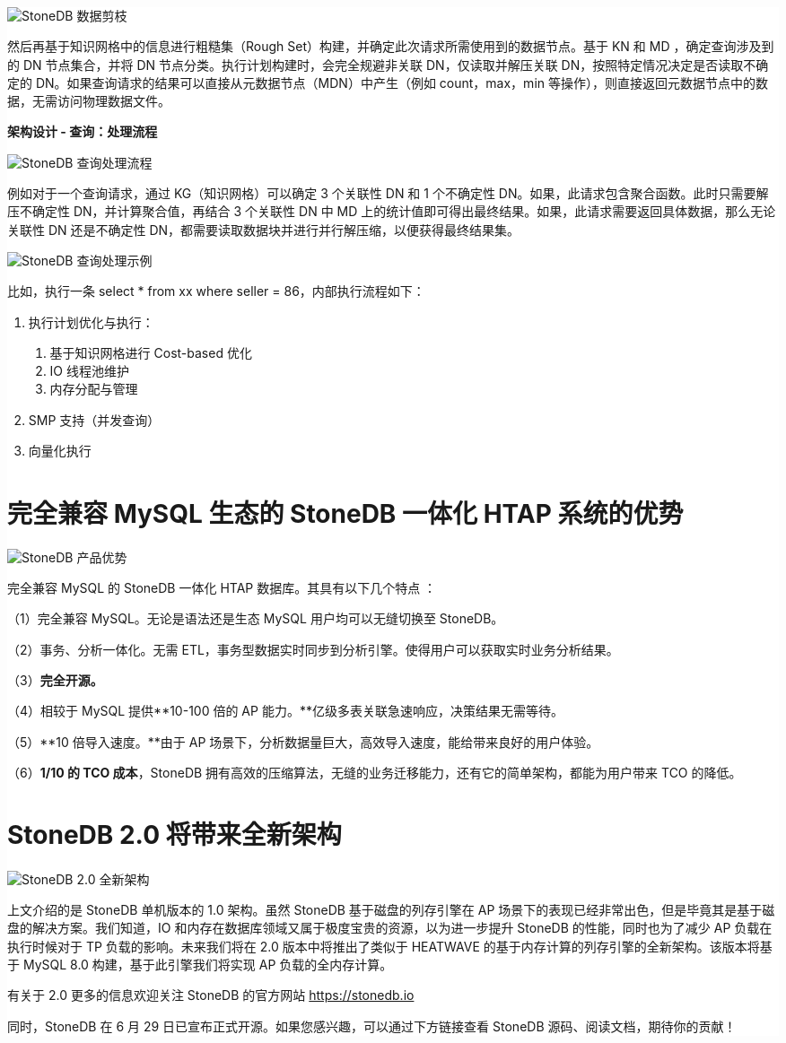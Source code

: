 ![StoneDB 数据剪枝](./stonedb-data-pruning-2.png)

然后再基于知识网格中的信息进行粗糙集（Rough Set）构建，并确定此次请求所需使用到的数据节点。基于 KN 和 MD ，确定查询涉及到的 DN 节点集合，并将 DN 节点分类。执行计划构建时，会完全规避非关联 DN，仅读取并解压关联 DN，按照特定情况决定是否读取不确定的 DN。如果查询请求的结果可以直接从元数据节点（MDN）中产生（例如 count，max，min 等操作），则直接返回元数据节点中的数据，无需访问物理数据文件。

**架构设计 - 查询：处理流程**

![StoneDB 查询处理流程](./stonedb-query-processing-process.png)

例如对于一个查询请求，通过 KG（知识网格）可以确定 3 个关联性 DN 和 1 个不确定性 DN。如果，此请求包含聚合函数。此时只需要解压不确定性 DN，并计算聚合值，再结合 3 个关联性 DN 中 MD 上的统计值即可得出最终结果。如果，此请求需要返回具体数据，那么无论关联性 DN 还是不确定性 DN，都需要读取数据块并进行并行解压缩，以便获得最终结果集。

![StoneDB 查询处理示例](./stonedb-query-processing-example.png)

比如，执行一条 select \* from xx where seller = 86，内部执行流程如下：

1. 执行计划优化与执行：

   1. 基于知识网格进行 Cost-based 优化
   2. IO 线程池维护
   3. 内存分配与管理

2. SMP 支持（并发查询）
3. 向量化执行

# 完全兼容 MySQL 生态的 StoneDB 一体化 HTAP 系统的优势

![StoneDB 产品优势](./stonedb-product-advantage.png)

完全兼容 MySQL 的 StoneDB 一体化 HTAP 数据库。其具有以下几个特点 ：

（1）完全兼容 MySQL。无论是语法还是生态 MySQL 用户均可以无缝切换至 StoneDB。

（2）事务、分析一体化。无需 ETL，事务型数据实时同步到分析引擎。使得用户可以获取实时业务分析结果。

（3）**完全开源。**

（4）相较于 MySQL 提供**10-100 倍的 AP 能力。**亿级多表关联急速响应，决策结果无需等待。

（5）**10 倍导入速度。**由于 AP 场景下，分析数据量巨大，高效导入速度，能给带来良好的用户体验。

（6）**1/10 的 TCO 成本**，StoneDB 拥有高效的压缩算法，无缝的业务迁移能力，还有它的简单架构，都能为用户带来 TCO 的降低。

# StoneDB 2.0 将带来全新架构

![StoneDB 2.0 全新架构](./stonedb-architecture-v2.0.png)

上文介绍的是 StoneDB 单机版本的 1.0 架构。虽然 StoneDB 基于磁盘的列存引擎在 AP 场景下的表现已经非常出色，但是毕竟其是基于磁盘的解决方案。我们知道，IO 和内存在数据库领域又属于极度宝贵的资源，以为进一步提升 StoneDB 的性能，同时也为了减少 AP 负载在执行时候对于 TP 负载的影响。未来我们将在 2.0 版本中将推出了类似于 HEATWAVE 的基于内存计算的列存引擎的全新架构。该版本将基于 MySQL 8.0 构建，基于此引擎我们将实现 AP 负载的全内存计算。

有关于 2.0 更多的信息欢迎关注 StoneDB 的官方网站 https://stonedb.io

同时，StoneDB 在 6 月 29 日已宣布正式开源。如果您感兴趣，可以通过下方链接查看 StoneDB 源码、阅读文档，期待你的贡献！
